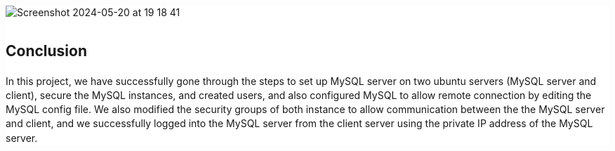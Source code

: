 <img width="916" alt="Screenshot 2024-05-20 at 19 18 41" src="https://github.com/sheezylion/client-server-architecture-mysql/assets/142250556/0bfe0581-94c4-498b-907b-7097d4563556">


## Conclusion
In this project, we have successfully gone through the steps to set up MySQL server on two ubuntu servers (MySQL server and client), 
secure the MySQL instances, and created users, and also configured MySQL to allow remote connection by editing the MySQL config file. 
We also modified the security groups of both instance to allow communication between the the MySQL server and client, 
and we successfully logged into the MySQL server from the client server using the private IP address of the MySQL server.

